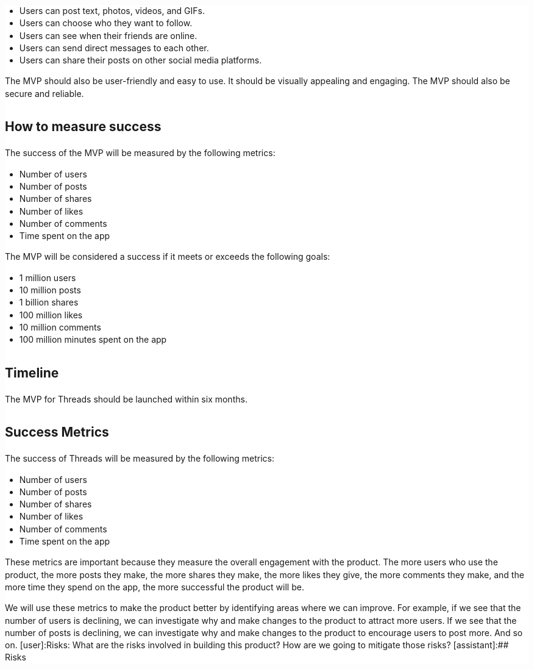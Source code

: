 * Users can post text, photos, videos, and GIFs.
* Users can choose who they want to follow.
* Users can see when their friends are online.
* Users can send direct messages to each other.
* Users can share their posts on other social media platforms.

The MVP should also be user-friendly and easy to use. It should be visually appealing and engaging. The MVP should also be secure and reliable.

## How to measure success

The success of the MVP will be measured by the following metrics:

* Number of users
* Number of posts
* Number of shares
* Number of likes
* Number of comments
* Time spent on the app

The MVP will be considered a success if it meets or exceeds the following goals:

* 1 million users
* 10 million posts
* 1 billion shares
* 100 million likes
* 10 million comments
* 100 million minutes spent on the app

## Timeline

The MVP for Threads should be launched within six months.

## Success Metrics

The success of Threads will be measured by the following metrics:

* Number of users
* Number of posts
* Number of shares
* Number of likes
* Number of comments
* Time spent on the app

These metrics are important because they measure the overall engagement with the product. The more users who use the product, the more posts they make, the more shares they make, the more likes they give, the more comments they make, and the more time they spend on the app, the more successful the product will be.

We will use these metrics to make the product better by identifying areas where we can improve. For example, if we see that the number of users is declining, we can investigate why and make changes to the product to attract more users. If we see that the number of posts is declining, we can investigate why and make changes to the product to encourage users to post more. And so on.
[user]:Risks:
What are the risks involved in building this product? How are we going to mitigate those risks?
[assistant]:## Risks
